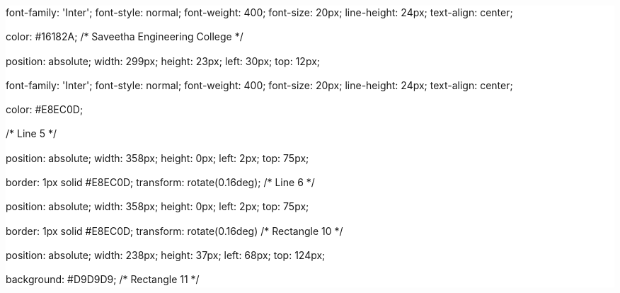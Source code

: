 font-family: 'Inter';
font-style: normal;
font-weight: 400;
font-size: 20px;
line-height: 24px;
text-align: center;

color: #16182A;
/* Saveetha Engineering College */

position: absolute;
width: 299px;
height: 23px;
left: 30px;
top: 12px;

font-family: 'Inter';
font-style: normal;
font-weight: 400;
font-size: 20px;
line-height: 24px;
text-align: center;

color: #E8EC0D;

/* Line 5 */

position: absolute;
width: 358px;
height: 0px;
left: 2px;
top: 75px;

border: 1px solid #E8EC0D;
transform: rotate(0.16deg);
/* Line 6 */

position: absolute;
width: 358px;
height: 0px;
left: 2px;
top: 75px;

border: 1px solid #E8EC0D;
transform: rotate(0.16deg)
/* Rectangle 10 */

position: absolute;
width: 238px;
height: 37px;
left: 68px;
top: 124px;

background: #D9D9D9;
/* Rectangle 11 */
